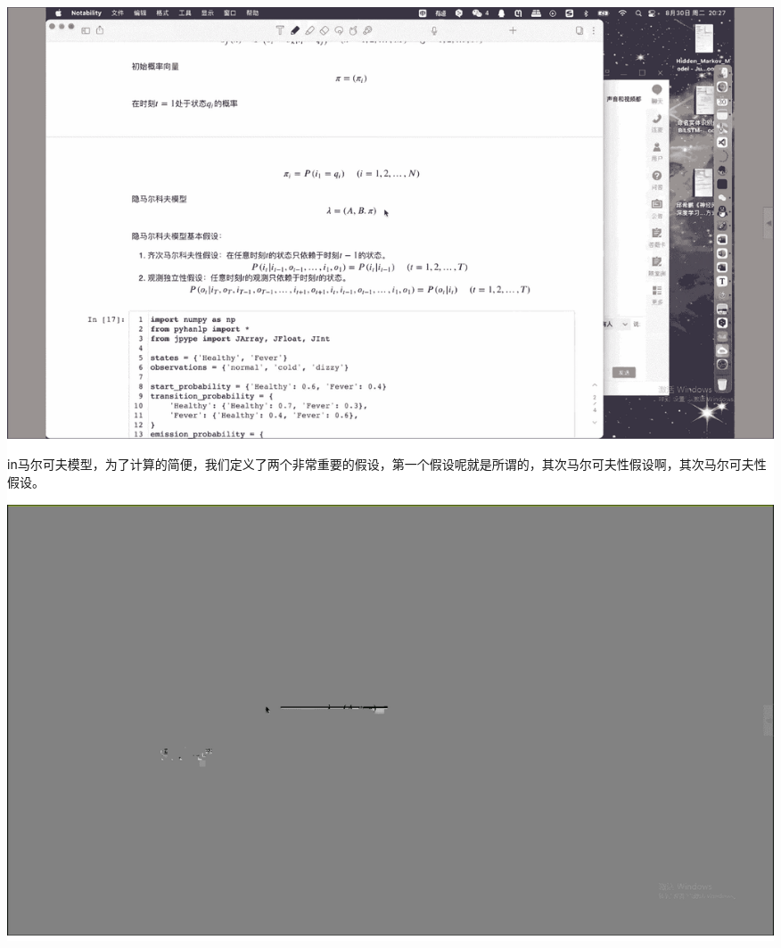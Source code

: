 ![](img/5adadca311216d0f1d7c5514d1f65f5d_1.png)

in马尔可夫模型，为了计算的简便，我们定义了两个非常重要的假设，第一个假设呢就是所谓的，其次马尔可夫性假设啊，其次马尔可夫性假设。



![](img/5adadca311216d0f1d7c5514d1f65f5d_3.png)
